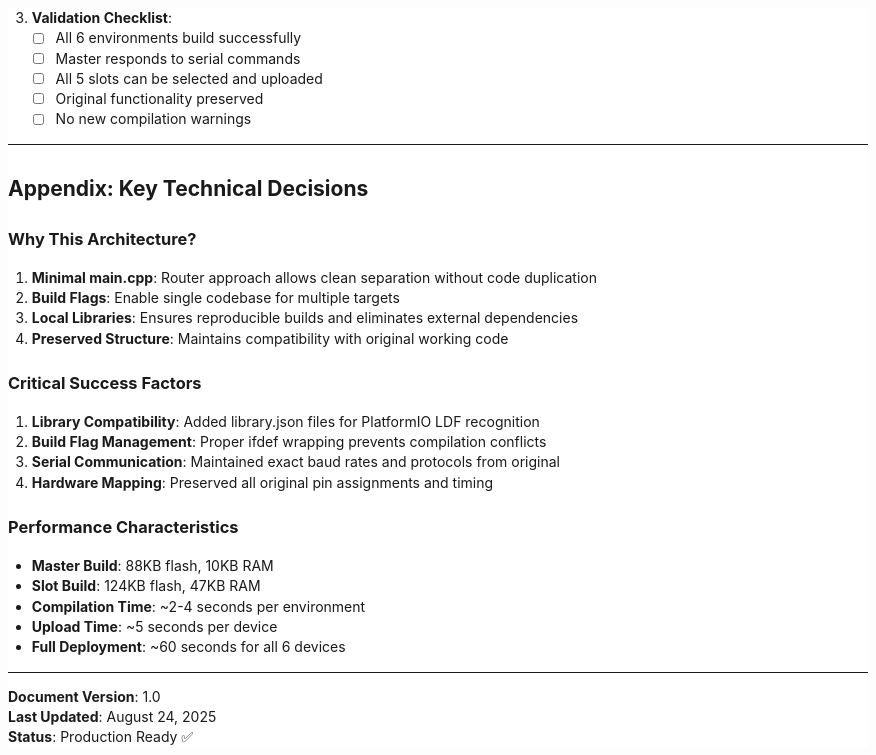 3. **Validation Checklist**:
   - [ ] All 6 environments build successfully
   - [ ] Master responds to serial commands
   - [ ] All 5 slots can be selected and uploaded
   - [ ] Original functionality preserved
   - [ ] No new compilation warnings

---

## Appendix: Key Technical Decisions

### Why This Architecture?

1. **Minimal main.cpp**: Router approach allows clean separation without code duplication
2. **Build Flags**: Enable single codebase for multiple targets
3. **Local Libraries**: Ensures reproducible builds and eliminates external dependencies
4. **Preserved Structure**: Maintains compatibility with original working code

### Critical Success Factors

1. **Library Compatibility**: Added library.json files for PlatformIO LDF recognition
2. **Build Flag Management**: Proper ifdef wrapping prevents compilation conflicts  
3. **Serial Communication**: Maintained exact baud rates and protocols from original
4. **Hardware Mapping**: Preserved all original pin assignments and timing

### Performance Characteristics

- **Master Build**: 88KB flash, 10KB RAM
- **Slot Build**: 124KB flash, 47KB RAM  
- **Compilation Time**: ~2-4 seconds per environment
- **Upload Time**: ~5 seconds per device
- **Full Deployment**: ~60 seconds for all 6 devices

---

**Document Version**: 1.0  
**Last Updated**: August 24, 2025  
**Status**: Production Ready ✅